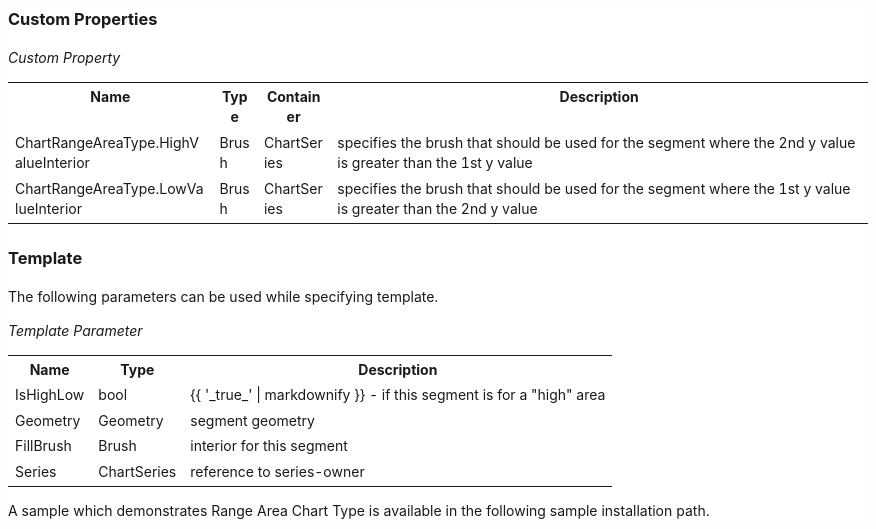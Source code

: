 ### Custom Properties

 _Custom Property_

<table>
<tr>
<th>
Name</th><th>
Type</th><th>
Container</th><th>
Description</th></tr>
<tr>
<td>
ChartRangeAreaType.HighValueInterior</td><td>
Brush</td><td>
ChartSeries</td><td>
specifies the brush that should be used for the segment where the 2nd y value is greater than the 1st y value</td></tr>
<tr>
<td>
ChartRangeAreaType.LowValueInterior</td><td>
Brush</td><td>
ChartSeries</td><td>
specifies the brush that should be used for the segment where the 1st  y value is greater than the 2nd y value</td></tr>
</table>

### Template

The following parameters can be used while specifying template.



_Template Parameter_

<table>
<tr>
<th>
Name</th><th>
Type</th><th>
Description</th></tr>
<tr>
<td>
IsHighLow</td><td>
bool</td><td>
{{ '_true_' | markdownify }} - if this segment is for a "high" area</td></tr>
<tr>
<td>
Geometry</td><td>
Geometry</td><td>
segment geometry</td></tr>
<tr>
<td>
FillBrush</td><td>
Brush</td><td>
interior for this segment</td></tr>
<tr>
<td>
Series</td><td>
ChartSeries</td><td>
reference to series-owner</td></tr>
</table>
A sample which demonstrates Range Area Chart Type is available in the following sample installation path.
